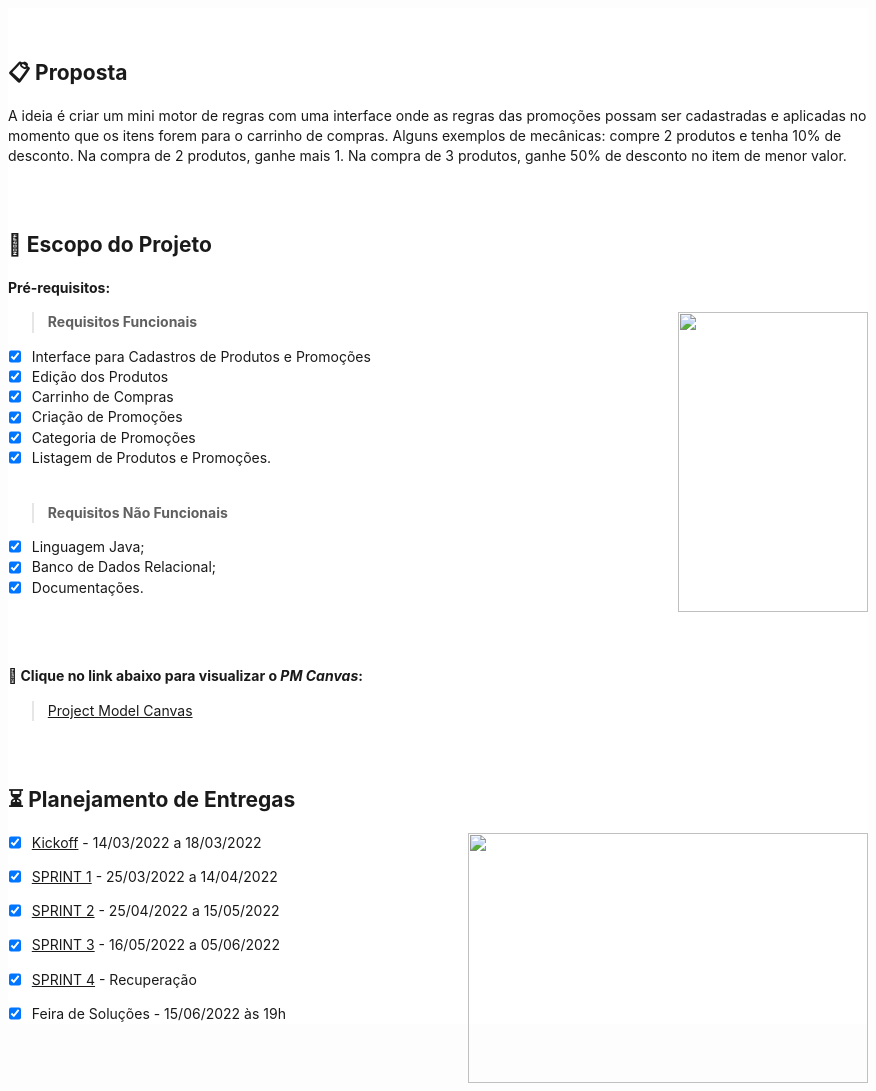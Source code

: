 <br>

## :clipboard: Proposta
A ideia é criar um mini motor de regras com uma interface onde as regras das promoções possam ser cadastradas e aplicadas no momento que os itens forem para o carrinho de compras. Alguns exemplos de mecânicas: compre 2 produtos e tenha 10% de desconto. Na compra de 2 produtos, ganhe mais 1. 
Na compra de 3 produtos, ganhe 50% de desconto no item de menor valor.

<br>

## :dart:	Escopo do Projeto

**Pré-requisitos:**

<img align="right" width="190" height="300" src="https://github.com/Doc-Docker/APIMidAll/blob/main/Images/propostaimg.png">

 > **Requisitos Funcionais**

 - [x]  Interface para Cadastros de Produtos e Promoções
 - [x]  Edição dos Produtos
 - [x]  Carrinho de Compras
 - [x]  Criação de Promoções
 - [x]  Categoria de Promoções
 - [x]  Listagem de Produtos e Promoções.<br><br>

 > **Requisitos Não Funcionais**

 - [x]  Linguagem Java;
 - [x]  Banco de Dados Relacional;
 - [x]  Documentações.<br><br>

<br>

**:link: Clique no link abaixo para visualizar o *PM Canvas*:** 
> [Project Model Canvas](https://github.com/Doc-Docker/APIMidAll/blob/main/Images/PM_Canvas_Doc.png)

<br>

## :hourglass_flowing_sand: Planejamento de Entregas

<img align="right" width="400" height="250" src="https://github.com/Doc-Docker/APIMidAll/blob/main/Images/planejamemtpimg.png">

- [x] [Kickoff](https://github.com/Doc-Docker/APIMidAll/blob/main/docs/MidAll%5BB%5D%20Institucional%202022%20-%20Kickoff%20Fatec%20Final.pdf) - 14/03/2022 a 18/03/2022

- [x] [SPRINT 1](https://github.com/Doc-Docker/APIMidAll/tree/SPRINT-1) - 25/03/2022 a 14/04/2022

- [x] [SPRINT 2](https://github.com/Doc-Docker/APIMidAll/tree/SPRINT-2) - 25/04/2022 a 15/05/2022

- [x] [SPRINT 3](https://github.com/Doc-Docker/APIMidAll/tree/SPRINT-3) - 16/05/2022 a 05/06/2022

- [x] [SPRINT 4](https://github.com/Doc-Docker/APIMidAll/tree/SPRINT-4) - Recuperação

- [x] Feira de Soluções - 15/06/2022 às 19h

